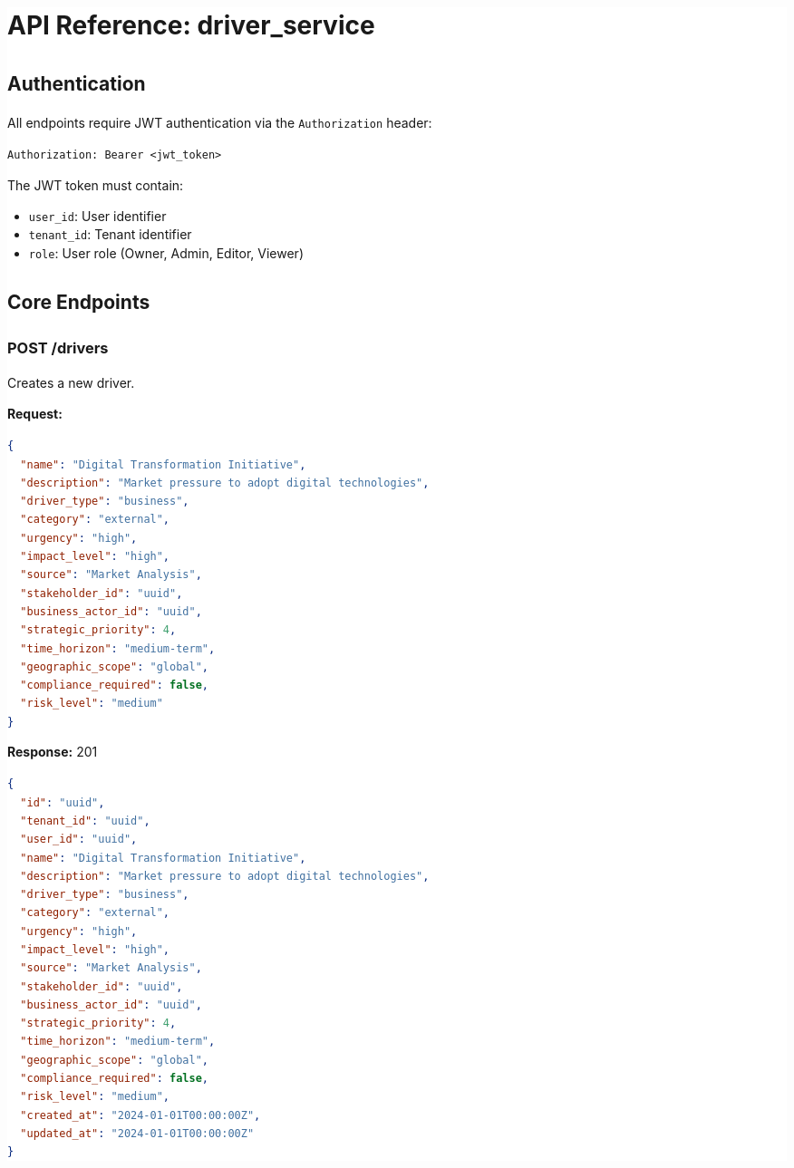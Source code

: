 # API Reference: driver_service

## Authentication

All endpoints require JWT authentication via the `Authorization` header:
```
Authorization: Bearer <jwt_token>
```

The JWT token must contain:
- `user_id`: User identifier
- `tenant_id`: Tenant identifier
- `role`: User role (Owner, Admin, Editor, Viewer)

## Core Endpoints

### POST /drivers
Creates a new driver.

**Request:**
```json
{
  "name": "Digital Transformation Initiative",
  "description": "Market pressure to adopt digital technologies",
  "driver_type": "business",
  "category": "external",
  "urgency": "high",
  "impact_level": "high",
  "source": "Market Analysis",
  "stakeholder_id": "uuid",
  "business_actor_id": "uuid",
  "strategic_priority": 4,
  "time_horizon": "medium-term",
  "geographic_scope": "global",
  "compliance_required": false,
  "risk_level": "medium"
}
```

**Response:** 201
```json
{
  "id": "uuid",
  "tenant_id": "uuid",
  "user_id": "uuid",
  "name": "Digital Transformation Initiative",
  "description": "Market pressure to adopt digital technologies",
  "driver_type": "business",
  "category": "external",
  "urgency": "high",
  "impact_level": "high",
  "source": "Market Analysis",
  "stakeholder_id": "uuid",
  "business_actor_id": "uuid",
  "strategic_priority": 4,
  "time_horizon": "medium-term",
  "geographic_scope": "global",
  "compliance_required": false,
  "risk_level": "medium",
  "created_at": "2024-01-01T00:00:00Z",
  "updated_at": "2024-01-01T00:00:00Z"
}
```
